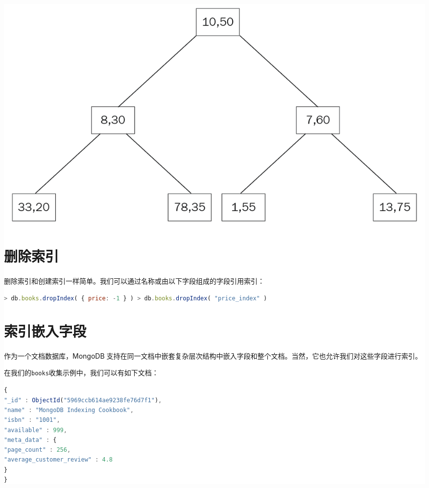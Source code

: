 ![](img/1fe86237-0faf-44c8-b1e1-603416cc5b3e.png)

# 删除索引

删除索引和创建索引一样简单。我们可以通过名称或由以下字段组成的字段引用索引：

```js
> db.books.dropIndex( { price: -1 } ) > db.books.dropIndex( "price_index" )
```

# 索引嵌入字段

作为一个文档数据库，MongoDB 支持在同一文档中嵌套复杂层次结构中嵌入字段和整个文档。当然，它也允许我们对这些字段进行索引。

在我们的`books`收集示例中，我们可以有如下文档：

```js
{
"_id" : ObjectId("5969ccb614ae9238fe76d7f1"),
"name" : "MongoDB Indexing Cookbook",
"isbn" : "1001",
"available" : 999,
"meta_data" : {
"page_count" : 256,
"average_customer_review" : 4.8
}
} 
```
